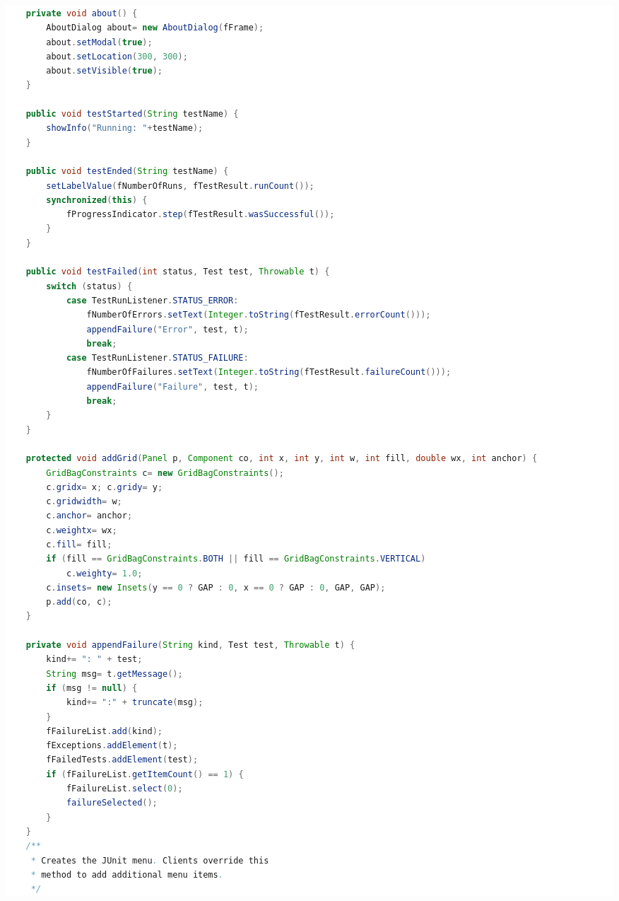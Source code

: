```java
	private void about() {
		AboutDialog about= new AboutDialog(fFrame);
		about.setModal(true);
		about.setLocation(300, 300);
		about.setVisible(true);
	}
	
	public void testStarted(String testName) {
		showInfo("Running: "+testName);
	}

	public void testEnded(String testName) {
		setLabelValue(fNumberOfRuns, fTestResult.runCount());
		synchronized(this) {
			fProgressIndicator.step(fTestResult.wasSuccessful());
		}
	}

	public void testFailed(int status, Test test, Throwable t) {
		switch (status) {
			case TestRunListener.STATUS_ERROR:
				fNumberOfErrors.setText(Integer.toString(fTestResult.errorCount()));
				appendFailure("Error", test, t);
				break;
			case TestRunListener.STATUS_FAILURE:
				fNumberOfFailures.setText(Integer.toString(fTestResult.failureCount()));
				appendFailure("Failure", test, t);
				break;
		}
	}
		
	protected void addGrid(Panel p, Component co, int x, int y, int w, int fill, double wx, int anchor) {
		GridBagConstraints c= new GridBagConstraints();
		c.gridx= x; c.gridy= y;
		c.gridwidth= w;
		c.anchor= anchor;
		c.weightx= wx;
		c.fill= fill;
		if (fill == GridBagConstraints.BOTH || fill == GridBagConstraints.VERTICAL)
			c.weighty= 1.0;
		c.insets= new Insets(y == 0 ? GAP : 0, x == 0 ? GAP : 0, GAP, GAP);
		p.add(co, c);
	}
	
	private void appendFailure(String kind, Test test, Throwable t) {
		kind+= ": " + test;
		String msg= t.getMessage();
		if (msg != null) {
			kind+= ":" + truncate(msg); 
		}
		fFailureList.add(kind);
		fExceptions.addElement(t);
		fFailedTests.addElement(test);
		if (fFailureList.getItemCount() == 1) {
			fFailureList.select(0);
			failureSelected();	
		}
	}
	/**
	 * Creates the JUnit menu. Clients override this
	 * method to add additional menu items.
	 */
```